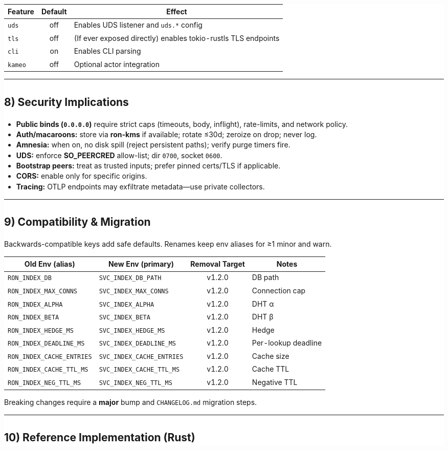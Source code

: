| Feature | Default | Effect                                                        |
| ------- | :-----: | ------------------------------------------------------------- |
| `uds`   |   off   | Enables UDS listener and `uds.*` config                       |
| `tls`   |   off   | (If ever exposed directly) enables tokio-rustls TLS endpoints |
| `cli`   |    on   | Enables CLI parsing                                           |
| `kameo` |   off   | Optional actor integration                                    |

---

## 8) Security Implications

* **Public binds (`0.0.0.0`)** require strict caps (timeouts, body, inflight), rate-limits, and network policy.
* **Auth/macaroons:** store via **ron-kms** if available; rotate ≤30d; zeroize on drop; never log.
* **Amnesia:** when on, no disk spill (reject persistent paths); verify purge timers fire.
* **UDS:** enforce **SO_PEERCRED** allow-list; dir `0700`, socket `0600`.
* **Bootstrap peers:** treat as trusted inputs; prefer pinned certs/TLS if applicable.
* **CORS:** enable only for specific origins.
* **Tracing:** OTLP endpoints may exfiltrate metadata—use private collectors.

---

## 9) Compatibility & Migration

Backwards-compatible keys add safe defaults. Renames keep env aliases for ≥1 minor and warn.

| Old Env (alias)           | New Env (primary)         | Removal Target | Notes               |
| ------------------------- | ------------------------- | :------------: | ------------------- |
| `RON_INDEX_DB`            | `SVC_INDEX_DB_PATH`       |     v1.2.0     | DB path             |
| `RON_INDEX_MAX_CONNS`     | `SVC_INDEX_MAX_CONNS`     |     v1.2.0     | Connection cap      |
| `RON_INDEX_ALPHA`         | `SVC_INDEX_ALPHA`         |     v1.2.0     | DHT α               |
| `RON_INDEX_BETA`          | `SVC_INDEX_BETA`          |     v1.2.0     | DHT β               |
| `RON_INDEX_HEDGE_MS`      | `SVC_INDEX_HEDGE_MS`      |     v1.2.0     | Hedge               |
| `RON_INDEX_DEADLINE_MS`   | `SVC_INDEX_DEADLINE_MS`   |     v1.2.0     | Per-lookup deadline |
| `RON_INDEX_CACHE_ENTRIES` | `SVC_INDEX_CACHE_ENTRIES` |     v1.2.0     | Cache size          |
| `RON_INDEX_CACHE_TTL_MS`  | `SVC_INDEX_CACHE_TTL_MS`  |     v1.2.0     | Cache TTL           |
| `RON_INDEX_NEG_TTL_MS`    | `SVC_INDEX_NEG_TTL_MS`    |     v1.2.0     | Negative TTL        |

Breaking changes require a **major** bump and `CHANGELOG.md` migration steps.

---

## 10) Reference Implementation (Rust)

